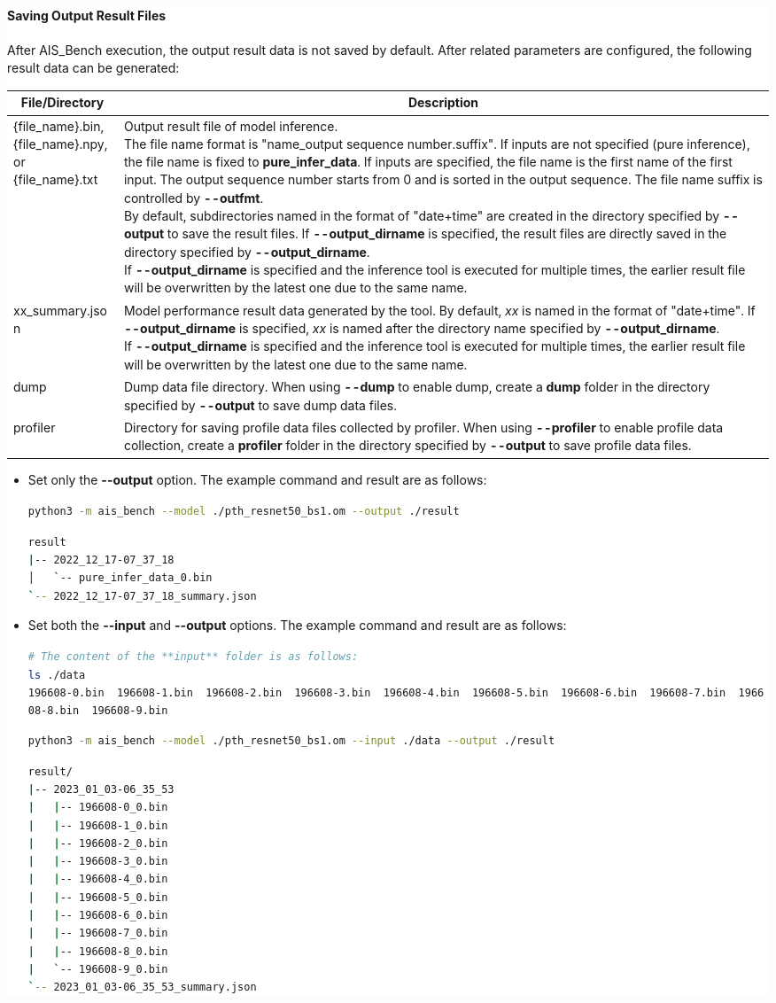  #### Saving Output Result Files

After AIS_Bench execution, the output result data is not saved by default. After related parameters are configured, the following result data can be generated:

| File/Directory                                | Description                                                         |
| ---------------------------------------- | ------------------------------------------------------------ |
| {file_name}.bin, {file_name}.npy, or {file_name}.txt  | Output result file of model inference. <br/>The file name format is "name_output sequence number.suffix". If inputs are not specified (pure inference), the file name is fixed to **pure_infer_data**. If inputs are specified, the file name is the first name of the first input. The output sequence number starts from 0 and is sorted in the output sequence. The file name suffix is controlled by **--outfmt**. <br/>By default, subdirectories named in the format of "date+time" are created in the directory specified by **--output** to save the result files. If **--output_dirname** is specified, the result files are directly saved in the directory specified by **--output_dirname**. <br/>If **--output_dirname** is specified and the inference tool is executed for multiple times, the earlier result file will be overwritten by the latest one due to the same name.  |
| xx_summary.json                          | Model performance result data generated by the tool. By default, *xx* is named in the format of "date+time". If **--output_dirname** is specified, *xx* is named after the directory name specified by **--output_dirname**. <br/>If **--output_dirname** is specified and the inference tool is executed for multiple times, the earlier result file will be overwritten by the latest one due to the same name. |
| dump                                     | Dump data file directory. When using **--dump** to enable dump, create a **dump** folder in the directory specified by **--output** to save dump data files. |
| profiler                                 | Directory for saving profile data files collected by profiler. When using **--profiler** to enable profile data collection, create a **profiler** folder in the directory specified by **--output** to save profile data files.  |

- Set only the **--output** option. The example command and result are as follows:

  ```bash
  python3 -m ais_bench --model ./pth_resnet50_bs1.om --output ./result
  ```

  ```bash
  result
  |-- 2022_12_17-07_37_18
  │   `-- pure_infer_data_0.bin
  `-- 2022_12_17-07_37_18_summary.json
  ```

- Set both the **--input** and **--output** options. The example command and result are as follows:

  ```bash
  # The content of the **input** folder is as follows:
  ls ./data
  196608-0.bin  196608-1.bin  196608-2.bin  196608-3.bin  196608-4.bin  196608-5.bin  196608-6.bin  196608-7.bin  196608-8.bin  196608-9.bin
  ```

  ```bash
  python3 -m ais_bench --model ./pth_resnet50_bs1.om --input ./data --output ./result
  ```

  ```bash
  result/
  |-- 2023_01_03-06_35_53
  |   |-- 196608-0_0.bin
  |   |-- 196608-1_0.bin
  |   |-- 196608-2_0.bin
  |   |-- 196608-3_0.bin
  |   |-- 196608-4_0.bin
  |   |-- 196608-5_0.bin
  |   |-- 196608-6_0.bin
  |   |-- 196608-7_0.bin
  |   |-- 196608-8_0.bin
  |   `-- 196608-9_0.bin
  `-- 2023_01_03-06_35_53_summary.json
  ```
